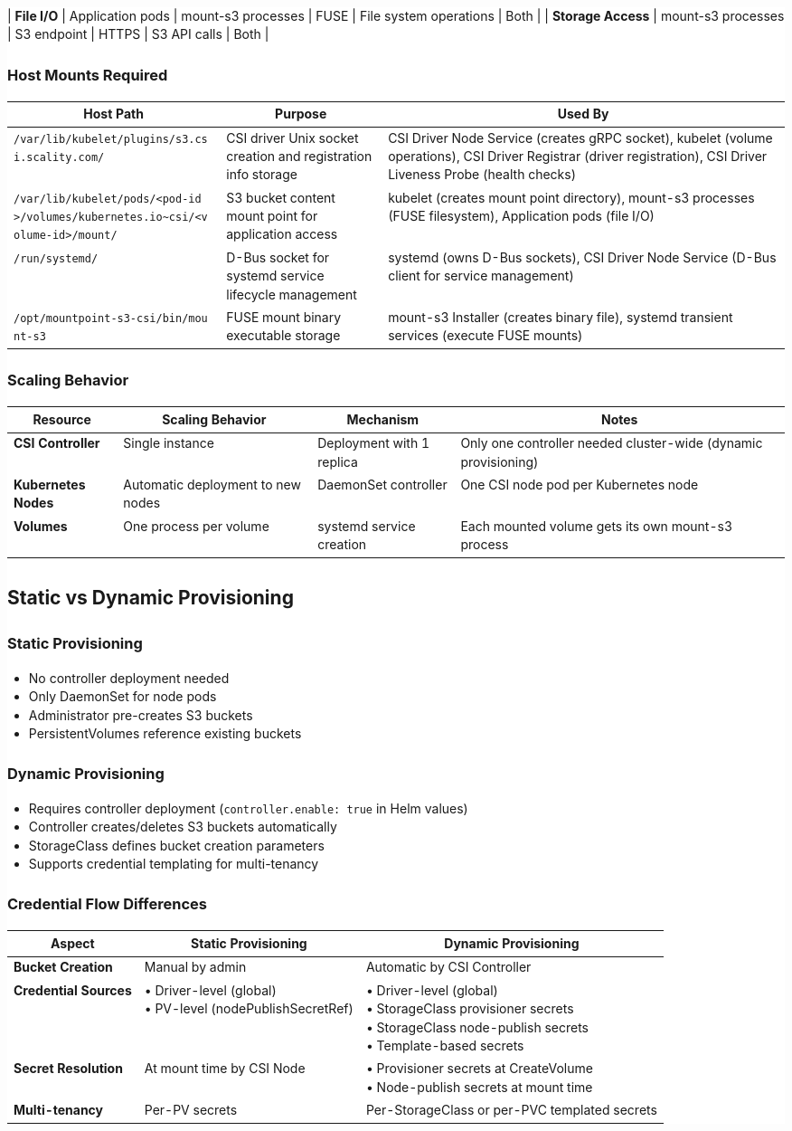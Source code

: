 | **File I/O** | Application pods | mount-s3 processes | FUSE | File system operations | Both |
| **Storage Access** | mount-s3 processes | S3 endpoint | HTTPS | S3 API calls | Both |

### Host Mounts Required

| Host Path | Purpose | Used By |
|-----------|---------|---------|
| `/var/lib/kubelet/plugins/s3.csi.scality.com/` | CSI driver Unix socket creation and registration info storage | CSI Driver Node Service (creates gRPC socket), kubelet (volume operations), CSI Driver Registrar (driver registration), CSI Driver Liveness Probe (health checks) |
| `/var/lib/kubelet/pods/<pod-id>/volumes/kubernetes.io~csi/<volume-id>/mount/` | S3 bucket content mount point for application access | kubelet (creates mount point directory), mount-s3 processes (FUSE filesystem), Application pods (file I/O) |
| `/run/systemd/` | D-Bus socket for systemd service lifecycle management | systemd (owns D-Bus sockets), CSI Driver Node Service (D-Bus client for service management) |
| `/opt/mountpoint-s3-csi/bin/mount-s3` | FUSE mount binary executable storage | mount-s3 Installer (creates binary file), systemd transient services (execute FUSE mounts) |

### Scaling Behavior

| Resource | Scaling Behavior | Mechanism | Notes |
|----------|------------------|-----------|-------|
| **CSI Controller** | Single instance | Deployment with 1 replica | Only one controller needed cluster-wide (dynamic provisioning) |
| **Kubernetes Nodes** | Automatic deployment to new nodes | DaemonSet controller | One CSI node pod per Kubernetes node |
| **Volumes** | One process per volume | systemd service creation | Each mounted volume gets its own mount-s3 process |

## Static vs Dynamic Provisioning

### Static Provisioning

- No controller deployment needed
- Only DaemonSet for node pods
- Administrator pre-creates S3 buckets
- PersistentVolumes reference existing buckets

### Dynamic Provisioning

- Requires controller deployment (`controller.enable: true` in Helm values)
- Controller creates/deletes S3 buckets automatically
- StorageClass defines bucket creation parameters
- Supports credential templating for multi-tenancy

### Credential Flow Differences

| Aspect | Static Provisioning | Dynamic Provisioning |
|--------|--------------------|-----------------------|
| **Bucket Creation** | Manual by admin | Automatic by CSI Controller |
| **Credential Sources** | • Driver-level (global)<br/>• PV-level (nodePublishSecretRef) | • Driver-level (global)<br/>• StorageClass provisioner secrets<br/>• StorageClass node-publish secrets<br/>• Template-based secrets |
| **Secret Resolution** | At mount time by CSI Node | • Provisioner secrets at CreateVolume<br/>• Node-publish secrets at mount time |
| **Multi-tenancy** | Per-PV secrets | Per-StorageClass or per-PVC templated secrets |
